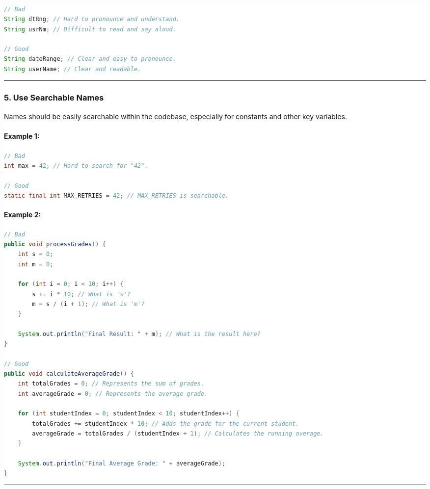 ```java
// Bad
String dtRng; // Hard to pronounce and understand.
String usrNm; // Difficult to read and say aloud.

// Good
String dateRange; // Clear and easy to pronounce.
String userName; // Clear and readable.
```

---

### **5. Use Searchable Names**

Names should be easily searchable within the codebase, especially for constants and other key variables.

#### **Example 1:**

```java
// Bad
int max = 42; // Hard to search for "42".

// Good
static final int MAX_RETRIES = 42; // MAX_RETRIES is searchable.
```

#### **Example 2:**

```java
// Bad
public void processGrades() {
    int s = 0;
    int m = 0;

    for (int i = 0; i < 10; i++) {
        s += i * 10; // What is 's'?
        m = s / (i + 1); // What is 'm'?
    }

    System.out.println("Final Result: " + m); // What is the result here?
}

// Good
public void calculateAverageGrade() {
    int totalGrades = 0; // Represents the sum of grades.
    int averageGrade = 0; // Represents the average grade.

    for (int studentIndex = 0; studentIndex < 10; studentIndex++) {
        totalGrades += studentIndex * 10; // Adds the grade for the current student.
        averageGrade = totalGrades / (studentIndex + 1); // Calculates the running average.
    }

    System.out.println("Final Average Grade: " + averageGrade);
}
```

---